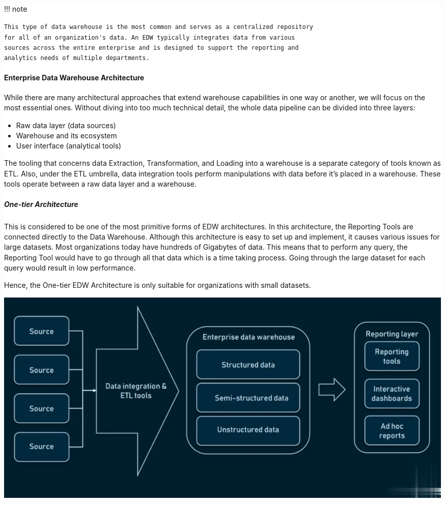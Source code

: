 !!! note

    This type of data warehouse is the most common and serves as a centralized repository
    for all of an organization's data. An EDW typically integrates data from various
    sources across the entire enterprise and is designed to support the reporting and
    analytics needs of multiple departments.

#### Enterprise Data Warehouse Architecture

While there are many architectural approaches that extend warehouse capabilities
in one way or another, we will focus on the most essential ones. Without diving
into too much technical detail, the whole data pipeline can be divided into three
layers:

- Raw data layer (data sources)
- Warehouse and its ecosystem
- User interface (analytical tools)

The tooling that concerns data Extraction, Transformation, and Loading into a warehouse
is a separate category of tools known as ETL. Also, under the ETL umbrella, data integration
tools perform manipulations with data before it’s placed in a warehouse.
These tools operate between a raw data layer and a warehouse.

##### One-tier Architecture

This is considered to be one of the most primitive forms of EDW architectures.
In this architecture, the Reporting Tools are connected directly
to the Data Warehouse. Although this architecture is easy to set up and implement,
it causes various issues for large datasets. Most organizations today have hundreds
of Gigabytes of data. This means that to perform any query, the Reporting Tool
would have to go through all that data which is a time taking process.
Going through the large dataset for each query would result in low performance.

Hence, the One-tier EDW Architecture is only suitable for organizations with small
datasets.

![One-tier Architecture](img/edw-one-tier.png)
